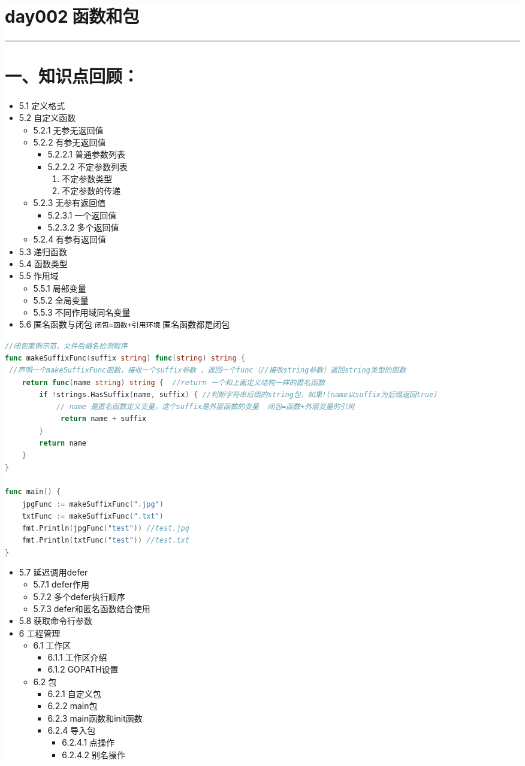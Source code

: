 # day002 函数和包

----

# 一、知识点回顾：

- 5.1 定义格式
- 5.2 自定义函数
  - 5.2.1 无参无返回值
  - 5.2.2 有参无返回值
    - 5.2.2.1 普通参数列表
    - 5.2.2.2 不定参数列表
      1) 不定参数类型
      2) 不定参数的传递
  - 5.2.3 无参有返回值
    - 5.2.3.1 一个返回值
    - 5.2.3.2 多个返回值
  - 5.2.4 有参有返回值
- 5.3 递归函数
- 5.4 函数类型
- 5.5 作用域
  - 5.5.1 局部变量
  - 5.5.2 全局变量
  - 5.5.3 不同作用域同名变量
- 5.6 匿名函数与闭包
   `闭包=函数+引用环境` 匿名函数都是闭包
```go
//闭包案例示范，文件后缀名检测程序
func makeSuffixFunc(suffix string) func(string) string {
 //声明一个makeSuffixFunc函数，接收一个suffix参数 ，返回一个func（//接收string参数）返回string类型的函数
    return func(name string) string {  //return 一个和上面定义结构一样的匿名函数
        if !strings.HasSuffix(name, suffix) { //判断字符串后缀的string包，如果!(name以suffix为后缀返回true)
			// name 是匿名函数定义变量，这个suffix是外层函数的变量  闭包=函数+外层变量的引用
             return name + suffix
        }
        return name
    }
}

func main() {
	jpgFunc := makeSuffixFunc(".jpg")
    txtFunc := makeSuffixFunc(".txt")
	fmt.Println(jpgFunc("test")) //test.jpg
    fmt.Println(txtFunc("test")) //test.txt
}
```
- 5.7 延迟调用defer
   - 5.7.1 defer作用
   - 5.7.2 多个defer执行顺序
   - 5.7.3 defer和匿名函数结合使用
- 5.8 获取命令行参数
- 6 工程管理
  - 6.1 工作区
    - 6.1.1 工作区介绍
    - 6.1.2 GOPATH设置
  - 6.2 包
    - 6.2.1 自定义包
    - 6.2.2 main包
    - 6.2.3 main函数和init函数
    - 6.2.4 导入包
      - 6.2.4.1 点操作
      - 6.2.4.2 别名操作